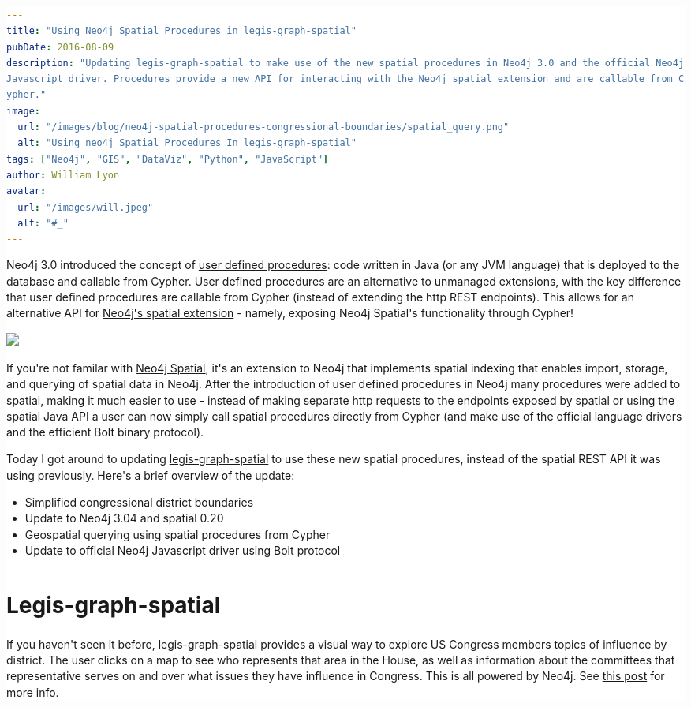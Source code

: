 ```yaml
---
title: "Using Neo4j Spatial Procedures in legis-graph-spatial"
pubDate: 2016-08-09
description: "Updating legis-graph-spatial to make use of the new spatial procedures in Neo4j 3.0 and the official Neo4j Javascript driver. Procedures provide a new API for interacting with the Neo4j spatial extension and are callable from Cypher."
image:
  url: "/images/blog/neo4j-spatial-procedures-congressional-boundaries/spatial_query.png"
  alt: "Using neo4j Spatial Procedures In legis-graph-spatial"
tags: ["Neo4j", "GIS", "DataViz", "Python", "JavaScript"]
author: William Lyon
avatar:
  url: "/images/will.jpeg"
  alt: "#_"
---
```


Neo4j 3.0 introduced the concept of [user defined procedures](https://neo4j.com/docs/developer-manual/current/procedures/): code written in Java (or any JVM language) that is deployed to the database and callable from Cypher. User defined procedures are an alternative to unmanaged extensions, with the key difference that user defined procedures are callable from Cypher (instead of extending the http REST endpoints). This allows for an alternative API for [Neo4j's spatial extension](https://github.com/neo4j-contrib/spatial) - namely, exposing Neo4j Spatial's functionality through Cypher!

![](/images/blog/neo4j-spatial-procedures-congressional-boundaries/spatial_query.png)

If you're not familar with [Neo4j Spatial](https://github.com/neo4j-contrib/spatial), it's an extension to Neo4j that implements spatial indexing that enables import, storage, and querying of spatial data in Neo4j. After the introduction of user defined procedures in Neo4j many procedures were added to spatial, making it much easier to use - instead of making separate http requests to the endpoints exposed by spatial or using the spatial Java API a user can now simply call spatial procedures directly from Cypher (and make use of the official language drivers and the efficient Bolt binary protocol).

Today I got around to updating [legis-graph-spatial](http://legis-graph.github.io/legis-graph-spatial/) to use these new spatial procedures, instead of the spatial REST API it was using previously. Here's a brief overview of the update:

- Simplified congressional district boundaries
- Update to Neo4j 3.04 and spatial 0.20
- Geospatial querying using spatial procedures from Cypher
- Update to official Neo4j Javascript driver using Bolt protocol

# Legis-graph-spatial

If you haven't seen it before, legis-graph-spatial provides a visual way to explore US Congress members topics of influence by district. The user clicks on a map to see who represents that area in the House, as well as information about the committees that representative serves on and over what issues they have influence in Congress. This is all powered by Neo4j. See [this post](http://www.lyonwj.com/2016/03/21/legis-graph-spatial-indexing/) for more info.
